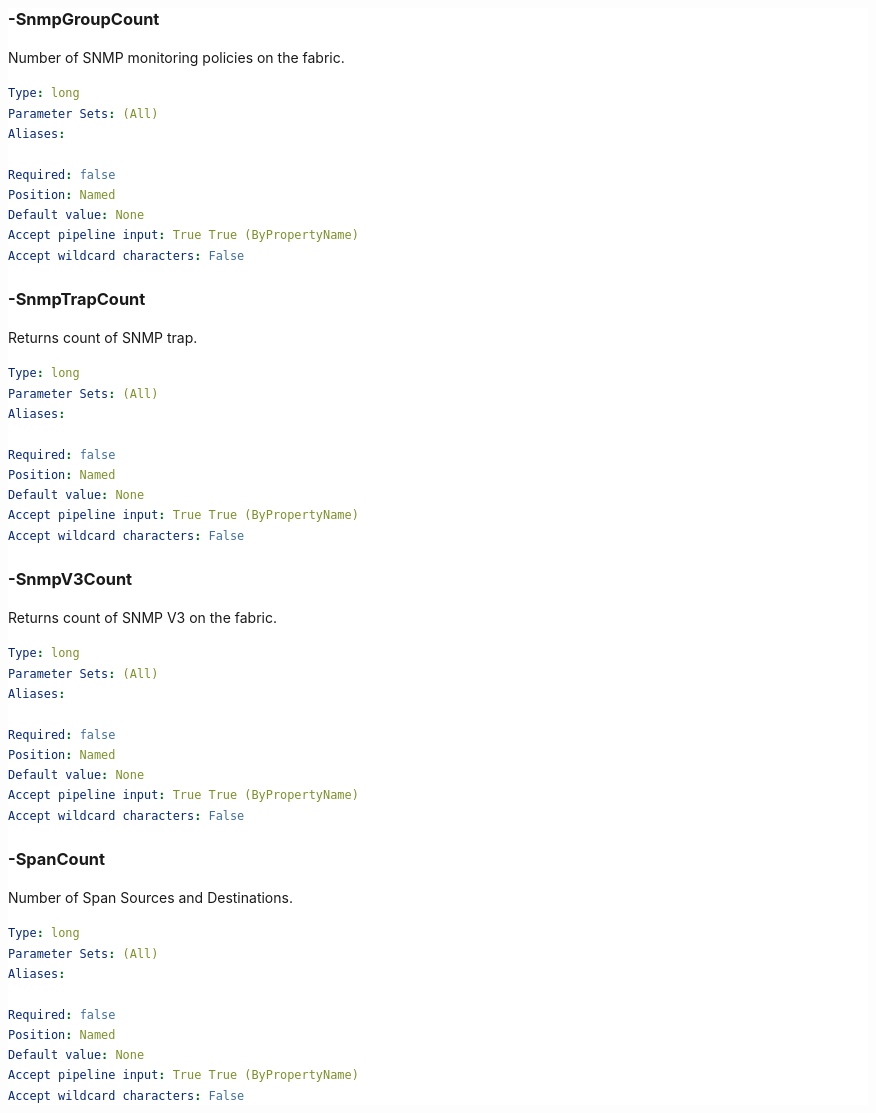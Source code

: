 ### -SnmpGroupCount
Number of SNMP monitoring policies on the fabric.

```yaml
Type: long
Parameter Sets: (All)
Aliases:

Required: false
Position: Named
Default value: None
Accept pipeline input: True True (ByPropertyName)
Accept wildcard characters: False
```

### -SnmpTrapCount
Returns count of SNMP trap.

```yaml
Type: long
Parameter Sets: (All)
Aliases:

Required: false
Position: Named
Default value: None
Accept pipeline input: True True (ByPropertyName)
Accept wildcard characters: False
```

### -SnmpV3Count
Returns count of SNMP V3 on the fabric.

```yaml
Type: long
Parameter Sets: (All)
Aliases:

Required: false
Position: Named
Default value: None
Accept pipeline input: True True (ByPropertyName)
Accept wildcard characters: False
```

### -SpanCount
Number of Span Sources and Destinations.

```yaml
Type: long
Parameter Sets: (All)
Aliases:

Required: false
Position: Named
Default value: None
Accept pipeline input: True True (ByPropertyName)
Accept wildcard characters: False
```
